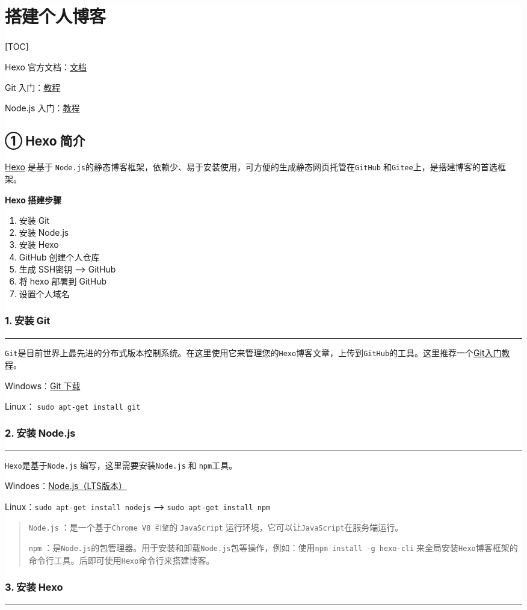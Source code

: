 # 搭建个人博客

[TOC]



Hexo 官方文档：[文档](https://hexo.io/zh-cn/docs/)

Git 入门：[教程](https://www.liaoxuefeng.com/wiki/896043488029600)

Node.js 入门：[教程](http://c.biancheng.net/view/9338.html)

## ①  Hexo 简介

[Hexo](https://hexo.io/zh-cn/) 是基于 `Node.js`的静态博客框架，依赖少、易于安装使用，可方便的生成静态网页托管在`GitHub` 和`Gitee`上，是搭建博客的首选框架。

**Hexo 搭建步骤**

1. 安装 Git
2. 安装 Node.js
3. 安装 Hexo
4. GitHub 创建个人仓库
5. 生成 SSH密钥 —> GitHub
6. 将 hexo 部署到 GitHub
7. 设置个人域名

### 1. 安装 Git

---

`Git`是目前世界上最先进的分布式版本控制系统。在这里使用它来管理您的`Hexo`博客文章，上传到`GitHub`的工具。这里推荐一个[Git入门教程](https://www.liaoxuefeng.com/wiki/896043488029600)。

Windows：[Git 下载](https://gitforwindows.org/)

Linux： `sudo apt-get install git`



### 2. 安装 Node.js

---

`Hexo`是基于`Node.js` 编写，这里需要安装`Node.js` 和 `npm`工具。

Windoes：[Node.js（LTS版本）](https://nodejs.org/en/download)

Linux：`sudo apt-get install nodejs` —> `sudo apt-get install npm`

>`Node.js` ：是一个基于`Chrome V8 引擎`的 `JavaScript` 运行环境，它可以让`JavaScript`在服务端运行。
>
>`npm` ：是`Node.js`的包管理器。用于安装和卸载`Node.js`包等操作，例如：使用`npm install -g hexo-cli` 来全局安装`Hexo`博客框架的命令行工具。后即可使用`Hexo`命令行来搭建博客。



### 3. 安装 Hexo

---